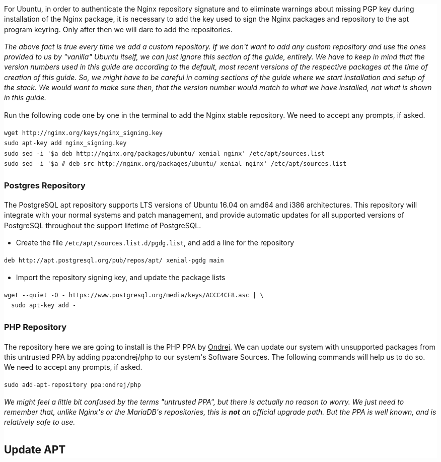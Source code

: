 For Ubuntu, in order to authenticate the Nginx repository signature and to eliminate warnings about missing PGP key during installation of the Nginx package, it is necessary to add the key used to sign the Nginx packages and repository to the apt program keyring. Only after then we will dare to add the repositories.

_The above fact is true every time we add a custom repository. If we don't want to add any custom repository and use the ones provided to us by "vanilla" Ubuntu itself, we can just ignore this section of the guide, entirely. We have to keep in mind that the version numbers used in this guide are according to the default, most recent versions of the respective packages at the time of creation of this guide. So, we might have to be careful in coming sections of the guide where we start installation and setup of the stack. We would want to make sure then, that the version number would match to what we have installed, not what is shown in this guide._

Run the following code one by one in the terminal to add the Nginx stable repository. We need to accept any prompts, if asked.

```shell
wget http://nginx.org/keys/nginx_signing.key
sudo apt-key add nginx_signing.key
sudo sed -i '$a deb http://nginx.org/packages/ubuntu/ xenial nginx' /etc/apt/sources.list
sudo sed -i '$a # deb-src http://nginx.org/packages/ubuntu/ xenial nginx' /etc/apt/sources.list
```

### Postgres Repository

The PostgreSQL apt repository supports LTS versions of Ubuntu 16.04 on amd64 and i386 architectures. This repository will integrate with your normal systems and patch management, and provide automatic updates for all supported versions of PostgreSQL throughout the support lifetime of PostgreSQL.

* Create the file `/etc/apt/sources.list.d/pgdg.list`, and add a line for the repository

```shell
deb http://apt.postgresql.org/pub/repos/apt/ xenial-pgdg main
```

* Import the repository signing key, and update the package lists

```shell
wget --quiet -O - https://www.postgresql.org/media/keys/ACCC4CF8.asc | \
  sudo apt-key add -
```

### PHP Repository

The repository here we are going to install is the PHP PPA by [Ondrej](https://launchpad.net/~ondrej/+archive/ubuntu/php "Ondrej PHP PPA"). We can update our system with unsupported packages from this untrusted PPA by adding ppa:ondrej/php to our system's Software Sources. The following commands will help us to do so. We need to accept any prompts, if asked.

```shell
sudo add-apt-repository ppa:ondrej/php
```

_We might feel a little bit confused by the terms "untrusted PPA", but there is actually no reason to worry. We just need to remember that, unlike Nginx's or the MariaDB's repositories, this is **not** an official upgrade path. But the PPA is well known, and is relatively safe to use._

## Update APT
